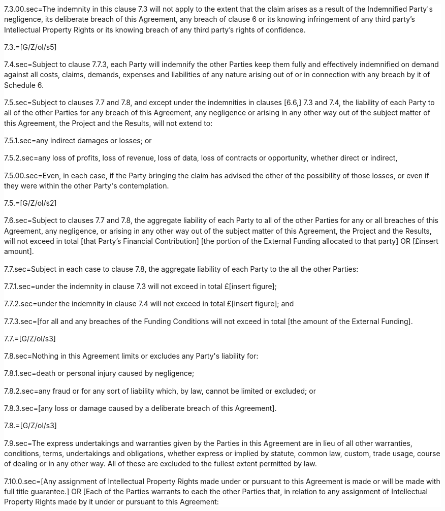 7.3.00.sec=The indemnity in this clause 7.3 will not apply to the extent that the claim arises as a result of the Indemnified Party's negligence, its deliberate breach of this Agreement, any breach of clause 6 or its knowing infringement of any third party’s Intellectual Property Rights or its knowing breach of any third party’s rights of confidence.

7.3.=[G/Z/ol/s5]

7.4.sec=Subject to clause 7.7.3, each Party will indemnify the other Parties keep them fully and effectively indemnified on demand against all costs, claims, demands, expenses and liabilities of any nature arising out of or in connection with any breach by it of Schedule 6.

7.5.sec=Subject to clauses 7.7 and 7.8, and except under the indemnities in clauses [6.6,] 7.3 and 7.4, the liability of each Party to all of the other Parties for any breach of this Agreement, any negligence or arising in any other way out of the subject matter of this Agreement, the Project and the Results, will not extend to:

7.5.1.sec=any indirect damages or losses; or 

7.5.2.sec=any loss of profits, loss of revenue, loss of data, loss of contracts or opportunity, whether direct or indirect, 

7.5.00.sec=Even, in each case, if the Party bringing the claim has advised the other of the possibility of those losses, or even if they were within the other Party's contemplation.

7.5.=[G/Z/ol/s2]

7.6.sec=Subject to clauses 7.7 and 7.8, the aggregate liability of each Party to all of the other Parties for any or all breaches of this Agreement, any negligence, or arising in any other way out of the subject matter of this Agreement, the Project and the Results, will not exceed in total [that Party’s Financial Contribution] [the portion of the External Funding allocated to that party] OR [£insert amount].

7.7.sec=Subject in each case to clause 7.8, the aggregate liability of each Party to the all the other Parties:

7.7.1.sec=under the indemnity in clause 7.3 will not exceed in total £[insert figure];
 
7.7.2.sec=under the indemnity in clause 7.4 will not exceed in total £[insert figure]; and 

7.7.3.sec=[for all and any breaches of the Funding Conditions will not exceed in total [the amount of the External Funding]. 

7.7.=[G/Z/ol/s3]

7.8.sec=Nothing in this Agreement limits or excludes any Party's liability for:

7.8.1.sec=death or personal injury caused by negligence;

7.8.2.sec=any fraud or for any sort of liability which, by law, cannot be limited or excluded; or

7.8.3.sec=[any loss or damage caused by a deliberate breach of this Agreement].

7.8.=[G/Z/ol/s3]

7.9.sec=The express undertakings and warranties given by the Parties in this Agreement are in lieu of all other warranties, conditions, terms, undertakings and obligations, whether express or implied by statute, common law, custom, trade usage, course of dealing or in any other way.  All of these are excluded to the fullest extent permitted by law.

7.10.0.sec=[Any assignment of Intellectual Property Rights made under or pursuant to this Agreement is made or will be made with full title guarantee.] OR [Each of the Parties warrants to each the other Parties that, in relation to any assignment of Intellectual Property Rights made by it under or pursuant to this Agreement:
